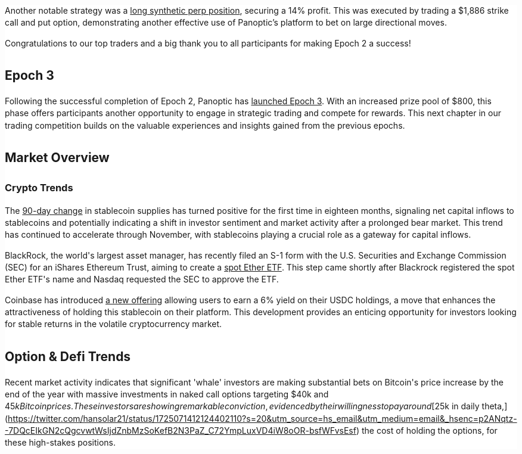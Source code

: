 
Another notable strategy was a [long synthetic perp position](https://panoptic.xyz/docs/trading/multi-leg-strategies?utm_source=hs_email&utm_medium=email&_hsenc=p2ANqtz--7DQcEIkGN2cQgcvwtWsIjdZnbMzSoKefB2N3PaZ_C72YmpLuxVD4iW8oOR-bsfWFvsEsf#synthetic-positions), securing a 14% profit. This was executed by trading a $1,886 strike call and put option, demonstrating another effective use of Panoptic’s platform to bet on large directional moves. 


Congratulations to our top traders and a big thank you to all participants for making Epoch 2 a success! 


## Epoch 3


Following the successful completion of Epoch 2, Panoptic has [launched Epoch 3](https://panoptic.xyz/blog/panoptic-beta-launch-epoch-three?utm_source=hs_email&utm_medium=email&_hsenc=p2ANqtz--7DQcEIkGN2cQgcvwtWsIjdZnbMzSoKefB2N3PaZ_C72YmpLuxVD4iW8oOR-bsfWFvsEsf). With an increased prize pool of $800, this phase offers participants another opportunity to engage in strategic trading and compete for rewards. This next chapter in our trading competition builds on the valuable experiences and insights gained from the previous epochs.


## Market Overview


### Crypto Trends


The [90-day change](https://twitter.com/WClementeIII/status/1723340365749493822) in stablecoin supplies has turned positive for the first time in eighteen months, signaling net capital inflows to stablecoins and potentially indicating a shift in investor sentiment and market activity after a prolonged bear market. This trend has continued to accelerate through November, with stablecoins playing a crucial role as a gateway for capital inflows.


BlackRock, the world's largest asset manager, has recently filed an S-1 form with the U.S. Securities and Exchange Commission (SEC) for an iShares Ethereum Trust, aiming to create a [spot Ether ETF](https://www.coindesk.com/policy/2023/11/16/blackrock-files-application-for-spot-ether-etf/?utm_source=hs_email&utm_medium=email&_hsenc=p2ANqtz--7DQcEIkGN2cQgcvwtWsIjdZnbMzSoKefB2N3PaZ_C72YmpLuxVD4iW8oOR-bsfWFvsEsf). This step came shortly after Blackrock registered the spot Ether ETF's name and Nasdaq requested the SEC to approve the ETF.


Coinbase has introduced [a new offering](https://twitter.com/dunleavy89/status/1725532249284591907?utm_source=hs_email&utm_medium=email&_hsenc=p2ANqtz--7DQcEIkGN2cQgcvwtWsIjdZnbMzSoKefB2N3PaZ_C72YmpLuxVD4iW8oOR-bsfWFvsEsf) allowing users to earn a 6% yield on their USDC holdings, a move that enhances the attractiveness of holding this stablecoin on their platform. This development provides an enticing opportunity for investors looking for stable returns in the volatile cryptocurrency market.


## Option & Defi Trends


Recent market activity indicates that significant 'whale' investors are making substantial bets on Bitcoin's price increase by the end of the year with massive investments in naked call options targeting $40k and $45k Bitcoin prices. These investors are showing remarkable conviction, evidenced by their willingness to pay around [$25k in daily theta,](https://twitter.com/hansolar21/status/1725071412124402110?s=20&utm_source=hs_email&utm_medium=email&_hsenc=p2ANqtz--7DQcEIkGN2cQgcvwtWsIjdZnbMzSoKefB2N3PaZ_C72YmpLuxVD4iW8oOR-bsfWFvsEsf) the cost of holding the options, for these high-stakes positions.
